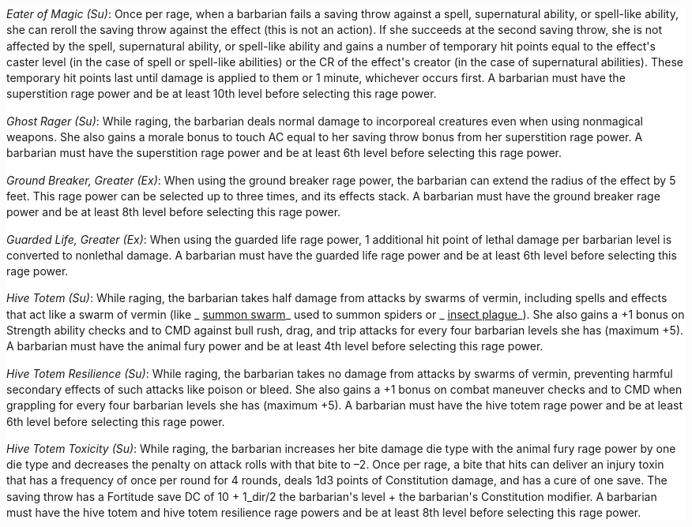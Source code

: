  
  

_Eater of Magic (Su)_: Once per rage, when a barbarian fails a saving throw against a spell, supernatural ability, or spell-like ability, she can reroll the saving throw against the effect (this is not an action). If she succeeds at the second saving throw, she is not affected by the spell, supernatural ability, or spell-like ability and gains a number of temporary hit points equal to the effect's caster level (in the case of spell or spell-like abilities) or the CR of the effect's creator (in the case of supernatural abilities). These temporary hit points last until damage is applied to them or 1 minute, whichever occurs first. A barbarian must have the superstition rage power and be at least 10th level before selecting this rage power.

  
  

_Ghost Rager (Su)_: While raging, the barbarian deals normal damage to incorporeal creatures even when using nonmagical weapons. She also gains a morale bonus to touch AC equal to her saving throw bonus from her superstition rage power. A barbarian must have the superstition rage power and be at least 6th level before selecting this rage power.

  
  

_Ground Breaker, Greater (Ex)_: When using the ground breaker rage power, the barbarian can extend the radius of the effect by 5 feet. This rage power can be selected up to three times, and its effects stack. A barbarian must have the ground breaker rage power and be at least 8th level before selecting this rage power.

  
  

_Guarded Life, Greater (Ex)_: When using the guarded life rage power, 1 additional hit point of lethal damage per barbarian level is converted to nonlethal damage. A barbarian must have the guarded life rage power and be at least 6th level before selecting this rage power.

  
  

_Hive Totem (Su)_: While raging, the barbarian takes half damage from attacks by swarms of vermin, including spells and effects that act like a swarm of vermin (like _ [summon swarm](../spells_dir/summonSwarm#_summon-swarm)_ used to summon spiders or _ [insect plague](../spells_dir/insectPlague#_insect-plague)_). She also gains a +1 bonus on Strength ability checks and to CMD against bull rush, drag, and trip attacks for every four barbarian levels she has (maximum +5). A barbarian must have the animal fury power and be at least 4th level before selecting this rage power.

  
  

_Hive Totem Resilience (Su)_: While raging, the barbarian takes no damage from attacks by swarms of vermin, preventing harmful secondary effects of such attacks like poison or bleed. She also gains a +1 bonus on combat maneuver checks and to CMD when grappling for every four barbarian levels she has (maximum +5). A barbarian must have the hive totem rage power and be at least 6th level before selecting this rage power.

  
  

_Hive Totem Toxicity (Su)_: While raging, the barbarian increases her bite damage die type with the animal fury rage power by one die type and decreases the penalty on attack rolls with that bite to –2. Once per rage, a bite that hits can deliver an injury toxin that has a frequency of once per round for 4 rounds, deals 1d3 points of Constitution damage, and has a cure of one save. The saving throw has a Fortitude save DC of 10 + 1_dir/2 the barbarian's level + the barbarian's Constitution modifier. A barbarian must have the hive totem and hive totem resilience rage powers and be at least 8th level before selecting this rage power.
